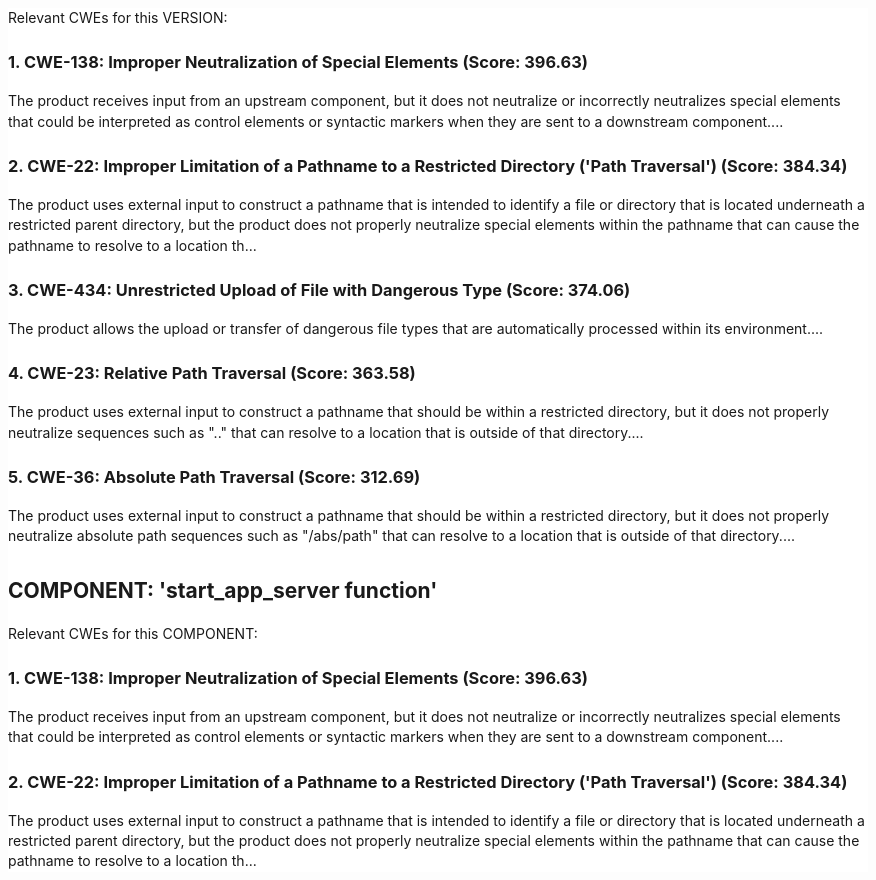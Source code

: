 Relevant CWEs for this VERSION:

### 1. CWE-138: Improper Neutralization of Special Elements (Score: 396.63)

The product receives input from an upstream component, but it does not neutralize or incorrectly neutralizes special elements that could be interpreted as control elements or syntactic markers when they are sent to a downstream component....

### 2. CWE-22: Improper Limitation of a Pathname to a Restricted Directory ('Path Traversal') (Score: 384.34)

The product uses external input to construct a pathname that is intended to identify a file or directory that is located underneath a restricted parent directory, but the product does not properly neutralize special elements within the pathname that can cause the pathname to resolve to a location th...

### 3. CWE-434: Unrestricted Upload of File with Dangerous Type (Score: 374.06)

The product allows the upload or transfer of dangerous file types that are automatically processed within its environment....

### 4. CWE-23: Relative Path Traversal (Score: 363.58)

The product uses external input to construct a pathname that should be within a restricted directory, but it does not properly neutralize sequences such as ".." that can resolve to a location that is outside of that directory....

### 5. CWE-36: Absolute Path Traversal (Score: 312.69)

The product uses external input to construct a pathname that should be within a restricted directory, but it does not properly neutralize absolute path sequences such as "/abs/path" that can resolve to a location that is outside of that directory....

## COMPONENT: 'start_app_server function'

Relevant CWEs for this COMPONENT:

### 1. CWE-138: Improper Neutralization of Special Elements (Score: 396.63)

The product receives input from an upstream component, but it does not neutralize or incorrectly neutralizes special elements that could be interpreted as control elements or syntactic markers when they are sent to a downstream component....

### 2. CWE-22: Improper Limitation of a Pathname to a Restricted Directory ('Path Traversal') (Score: 384.34)

The product uses external input to construct a pathname that is intended to identify a file or directory that is located underneath a restricted parent directory, but the product does not properly neutralize special elements within the pathname that can cause the pathname to resolve to a location th...

